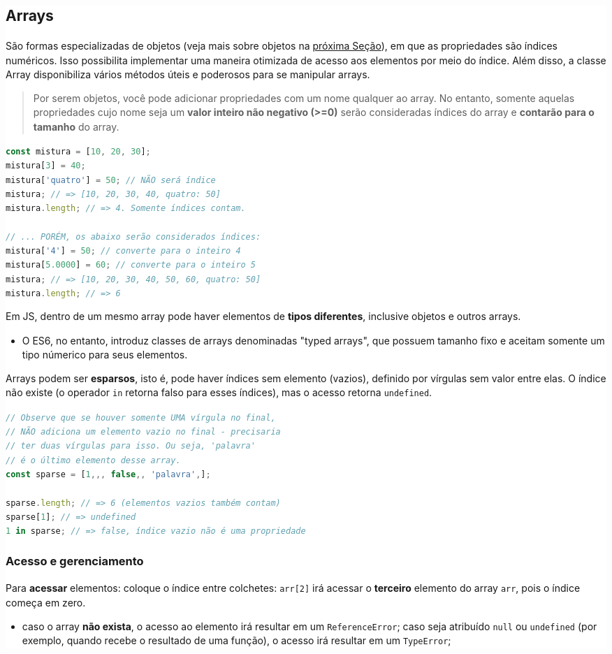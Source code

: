 ## Arrays

São formas especializadas de objetos (veja mais sobre objetos na [próxima Seção](#objetos)), em que as propriedades são índices numéricos. Isso possibilita implementar uma maneira otimizada de acesso aos elementos por meio do índice. Além disso, a classe Array disponibiliza vários métodos úteis e poderosos para se manipular arrays.

> Por serem objetos, você pode adicionar propriedades com um nome qualquer ao array. No entanto, somente aquelas propriedades cujo nome seja um **valor inteiro não negativo (>=0)** serão consideradas índices do array e **contarão para o tamanho** do array.

```js
const mistura = [10, 20, 30];
mistura[3] = 40;
mistura['quatro'] = 50; // NÃO será índice
mistura; // => [10, 20, 30, 40, quatro: 50]
mistura.length; // => 4. Somente índices contam.

// ... PORÉM, os abaixo serão considerados índices:
mistura['4'] = 50; // converte para o inteiro 4
mistura[5.0000] = 60; // converte para o inteiro 5
mistura; // => [10, 20, 30, 40, 50, 60, quatro: 50]
mistura.length; // => 6
```

Em JS, dentro de um mesmo array pode haver elementos de **tipos diferentes**, inclusive objetos e outros arrays.

- O ES6, no entanto, introduz classes de arrays denominadas "typed arrays", que possuem tamanho fixo e aceitam somente um tipo númerico para seus elementos.

Arrays podem ser **esparsos**, isto é, pode haver índices sem elemento (vazios), definido por vírgulas sem valor entre elas. O índice não existe (o operador `in` retorna falso para esses índices), mas o acesso retorna `undefined`. 

```js
// Observe que se houver somente UMA vírgula no final, 
// NÃO adiciona um elemento vazio no final - precisaria
// ter duas vírgulas para isso. Ou seja, 'palavra'
// é o último elemento desse array.
const sparse = [1,,, false,, 'palavra',];

sparse.length; // => 6 (elementos vazios também contam)
sparse[1]; // => undefined
1 in sparse; // => false, índice vazio não é uma propriedade
```

### Acesso e gerenciamento

Para **acessar** elementos: coloque o índice entre colchetes: `arr[2]` irá acessar o **terceiro** elemento do array `arr`, pois o índice começa em zero.

- caso o array **não exista**, o acesso ao elemento irá resultar em um `ReferenceError`; caso seja atribuído `null` ou `undefined` (por exemplo, quando recebe o resultado de uma função), o acesso irá resultar em um `TypeError`;
